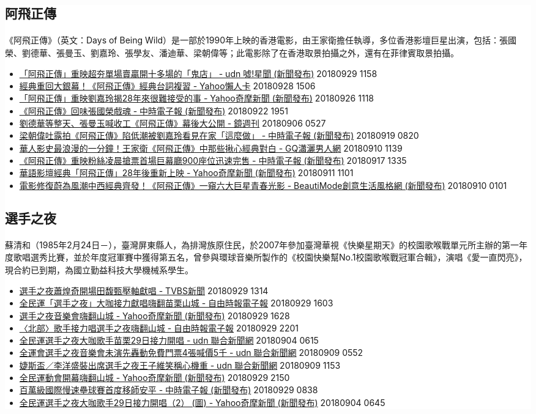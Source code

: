 ## 阿飛正傳

《阿飛正傳》（英文：Days of Being Wild）是一部於1990年上映的香港電影，由王家衛擔任執導，多位香港影壇巨星出演，包括：張國榮、劉德華、張曼玉、劉嘉玲、張學友、潘迪華、梁朝偉等；此電影除了在香港取景拍攝之外，還有在菲律賓取景拍攝。
- [「阿飛正傳」重映超夯單場賣贏開十多場的「鬼店」 - udn 噓!星聞 (新聞發布)](https://stars.udn.com/star/story/10090/3394516 "「阿飛正傳」重映超夯單場賣贏開十多場的「鬼店」 - udn 噓!星聞 (新聞發布)") 20180929 1158
- [經典重回大銀幕！《阿飛正傳》經典台詞複習 - Yahoo懶人卡](https://tw.youcard.yahoo.com/cardstack/e3f851e0-c2f8-11e8-b468-c1e19b5394c2 "經典重回大銀幕！《阿飛正傳》經典台詞複習 - Yahoo懶人卡") 20180928 1506
- [「阿飛正傳」重映劉嘉玲揭28年來很難接受的事 - Yahoo奇摩新聞 (新聞發布)](https://tw.news.yahoo.com/%E9%98%BF%E9%A3%9B%E6%AD%A3%E5%82%B3-%E9%87%8D%E6%98%A0-%E5%8A%89%E5%98%89%E7%8E%B2%E6%8F%AD28%E5%B9%B4%E4%BE%86%E5%BE%88%E9%9B%A3%E6%8E%A5%E5%8F%97%E7%9A%84%E4%BA%8B-100400041.html "「阿飛正傳」重映劉嘉玲揭28年來很難接受的事 - Yahoo奇摩新聞 (新聞發布)") 20180926 1118
- [《阿飛正傳》回味張國榮戲魂 - 中時電子報 (新聞發布)](https://www.chinatimes.com/newspapers/20180923000600-260112 "《阿飛正傳》回味張國榮戲魂 - 中時電子報 (新聞發布)") 20180922 1951
- [劉德華等整天、張曼玉喊收工《阿飛正傳》幕後大公開 - 鏡週刊](https://www.mirrormedia.mg/story/20180906ent002/ "劉德華等整天、張曼玉喊收工《阿飛正傳》幕後大公開 - 鏡週刊") 20180906 0527
- [梁朝偉吐露拍《阿飛正傳》陷低潮被劉嘉玲看見在家「這麼做」 - 中時電子報 (新聞發布)](https://www.chinatimes.com/realtimenews/20180919003101-260404 "梁朝偉吐露拍《阿飛正傳》陷低潮被劉嘉玲看見在家「這麼做」 - 中時電子報 (新聞發布)") 20180919 0820
- [華人影史最浪漫的一分鐘！王家衛《阿飛正傳》中那些揪心經典對白 - GQ瀟灑男人網](https://www.gq.com.tw/entertainment/movie/content-37209.html "華人影史最浪漫的一分鐘！王家衛《阿飛正傳》中那些揪心經典對白 - GQ瀟灑男人網") 20180910 1139
- [《阿飛正傳》重映粉絲凌晨搶票首場巨幕廳900座位迅速完售 - 中時電子報 (新聞發布)](https://www.chinatimes.com/realtimenews/20180917004035-260404 "《阿飛正傳》重映粉絲凌晨搶票首場巨幕廳900座位迅速完售 - 中時電子報 (新聞發布)") 20180917 1335
- [華語影壇經典「阿飛正傳」28年後重新上映 - Yahoo奇摩新聞 (新聞發布)](https://tw.news.yahoo.com/%E8%8F%AF%E8%AA%9E%E5%BD%B1%E5%A3%87%E7%B6%93%E5%85%B8-%E9%98%BF%E9%A3%9B%E6%AD%A3%E5%82%B3-28%E5%B9%B4%E5%BE%8C%E9%87%8D%E6%96%B0%E4%B8%8A%E6%98%A0-104400175.html "華語影壇經典「阿飛正傳」28年後重新上映 - Yahoo奇摩新聞 (新聞發布)") 20180911 1101
- [電影修復蔚為風潮中西經典齊發！《阿飛正傳》一窺六大巨星青春光影 - BeautiMode創意生活風格網 (新聞發布)](https://www.beautimode.com/article/content/85625/ "電影修復蔚為風潮中西經典齊發！《阿飛正傳》一窺六大巨星青春光影 - BeautiMode創意生活風格網 (新聞發布)") 20180910 0101

## 選手之夜

蘇清和（1985年2月24日－），臺灣屏東縣人，為排灣族原住民，於2007年參加臺灣華視《快樂星期天》的校園歌喉戰單元所主辦的第一年度歌唱選秀比賽，並於年度冠軍賽中獲得第五名，曾參與環球音樂所製作的《校園快樂幫No.1校園歌喉戰冠軍合輯》，演唱《愛一直閃亮》，現合約已到期，為國立勤益科技大學機械系學生。
- [選手之夜蕭煌奇開場田馥甄壓軸獻唱 - TVBS新聞](https://news.tvbs.com.tw/entertainment/1000955 "選手之夜蕭煌奇開場田馥甄壓軸獻唱 - TVBS新聞") 20180929 1314
- [全民運「選手之夜」大咖接力獻唱嗨翻苗栗山城 - 自由時報電子報](http://news.ltn.com.tw/news/life/breakingnews/2565946 "全民運「選手之夜」大咖接力獻唱嗨翻苗栗山城 - 自由時報電子報") 20180929 1603
- [選手之夜音樂會嗨翻山城 - Yahoo奇摩新聞 (新聞發布)](https://tw.news.yahoo.com/%E9%81%B8%E6%89%8B%E4%B9%8B%E5%A4%9C%E9%9F%B3%E6%A8%82%E6%9C%83-%E5%97%A8%E7%BF%BB%E5%B1%B1%E5%9F%8E-160000072.html "選手之夜音樂會嗨翻山城 - Yahoo奇摩新聞 (新聞發布)") 20180929 1628
- [〈北部〉歌手接力唱選手之夜嗨翻山城 - 自由時報電子報](http://news.ltn.com.tw/news/local/paper/1235758 "〈北部〉歌手接力唱選手之夜嗨翻山城 - 自由時報電子報") 20180929 2201
- [全民運選手之夜大咖歌手苗栗29日接力開唱 - udn 聯合新聞網](https://udn.com/news/story/7324/3347833 "全民運選手之夜大咖歌手苗栗29日接力開唱 - udn 聯合新聞網") 20180904 0615
- [全運會選手之夜音樂會未演先轟動免費門票4張喊價5千 - udn 聯合新聞網](https://udn.com/news/story/7324/3357491 "全運會選手之夜音樂會未演先轟動免費門票4張喊價5千 - udn 聯合新聞網") 20180909 0552
- [婕斯盃／李洋盛裝出席選手之夜王子維笑稱心機重 - udn 聯合新聞網](https://udn.com/news/story/7005/3357897 "婕斯盃／李洋盛裝出席選手之夜王子維笑稱心機重 - udn 聯合新聞網") 20180909 1153
- [全民運動會開幕嗨翻山城 - Yahoo奇摩新聞 (新聞發布)](https://tw.news.yahoo.com/%E5%85%A8%E6%B0%91%E9%81%8B%E5%8B%95%E6%9C%83%E9%96%8B%E5%B9%95-%E5%97%A8%E7%BF%BB%E5%B1%B1%E5%9F%8E-215009582--spt.html "全民運動會開幕嗨翻山城 - Yahoo奇摩新聞 (新聞發布)") 20180929 2150
- [百萬級國際慢速壘球賽首度移師安平 - 中時電子報 (新聞發布)](https://www.chinatimes.com/realtimenews/20180929002170-260405 "百萬級國際慢速壘球賽首度移師安平 - 中時電子報 (新聞發布)") 20180929 0838
- [全民運選手之夜大咖歌手29日接力開唱（2） (圖) - Yahoo奇摩新聞 (新聞發布)](https://tw.news.yahoo.com/%E5%85%A8%E6%B0%91%E9%81%8B%E9%81%B8%E6%89%8B%E4%B9%8B%E5%A4%9C-%E5%A4%A7%E5%92%96%E6%AD%8C%E6%89%8B29%E6%97%A5%E6%8E%A5%E5%8A%9B%E9%96%8B%E5%94%B1-2-%E5%9C%96-061446228.html "全民運選手之夜大咖歌手29日接力開唱（2） (圖) - Yahoo奇摩新聞 (新聞發布)") 20180904 0645
